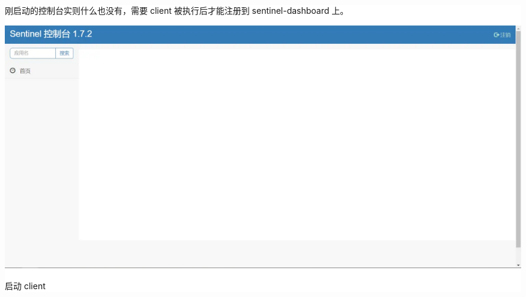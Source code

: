 刚启动的控制台实则什么也没有，需要 client 被执行后才能注册到 sentinel-dashboard 上。

![](/assets/img/spring/cloud/3/3.jpg)

启动 client
